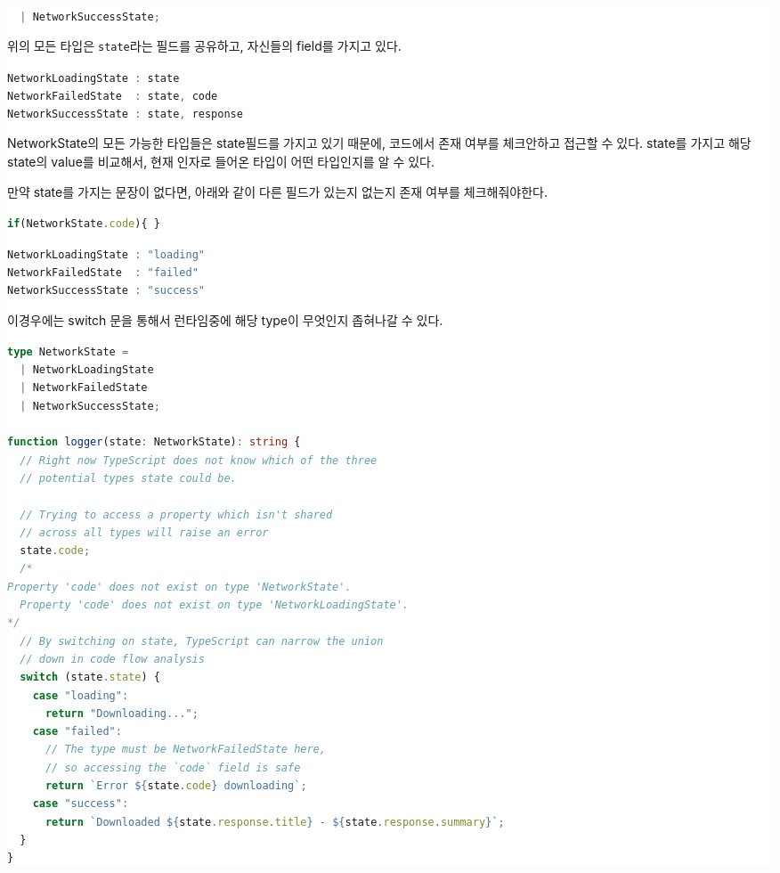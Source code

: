 ```ts
  | NetworkSuccessState;
```

위의 모든 타입은 `state`라는 필드를 공유하고, 자신들의 field를 가지고 있다. 

```ts
NetworkLoadingState : state 	
NetworkFailedState	: state, code
NetworkSuccessState : state, response	
```

NetworkState의 모든 가능한 타입들은 state필드를 가지고 있기 때문에, 코드에서 존재 여부를 체크안하고 접근할 수 있다. 
state를 가지고 해당 state의 value를 비교해서, 현재 인자로 들어온 타입이 어떤 타입인지를 알 수 있다. 

만약 state를 가지는 문장이 없다면, 아래와 같이 다른 필드가 있는지 없는지 존재 여부를 체크해줘야한다.

```ts
if(NetworkState.code){ }
```

```ts
NetworkLoadingState	: "loading"	
NetworkFailedState	: "failed"
NetworkSuccessState : "success"
```

이경우에는 switch 문을 통해서 런타임중에 해당 type이 무엇인지 좁혀나갈 수 있다. 
```ts
type NetworkState =
  | NetworkLoadingState
  | NetworkFailedState
  | NetworkSuccessState;

function logger(state: NetworkState): string {
  // Right now TypeScript does not know which of the three
  // potential types state could be.

  // Trying to access a property which isn't shared
  // across all types will raise an error
  state.code;
  /* 
Property 'code' does not exist on type 'NetworkState'.
  Property 'code' does not exist on type 'NetworkLoadingState'.
*/
  // By switching on state, TypeScript can narrow the union
  // down in code flow analysis
  switch (state.state) {
    case "loading":
      return "Downloading...";
    case "failed":
      // The type must be NetworkFailedState here,
      // so accessing the `code` field is safe
      return `Error ${state.code} downloading`;
    case "success":
      return `Downloaded ${state.response.title} - ${state.response.summary}`;
  }
}
```
